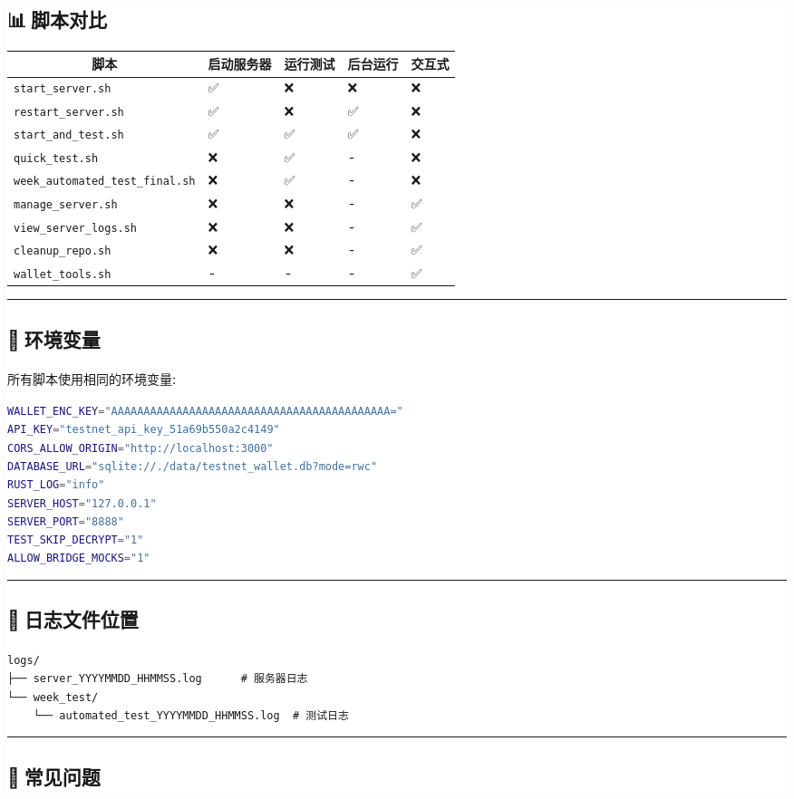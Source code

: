 
## 📊 脚本对比

| 脚本 | 启动服务器 | 运行测试 | 后台运行 | 交互式 |
|------|-----------|---------|---------|--------|
| `start_server.sh` | ✅ | ❌ | ❌ | ❌ |
| `restart_server.sh` | ✅ | ❌ | ✅ | ❌ |
| `start_and_test.sh` | ✅ | ✅ | ✅ | ❌ |
| `quick_test.sh` | ❌ | ✅ | - | ❌ |
| `week_automated_test_final.sh` | ❌ | ✅ | - | ❌ |
| `manage_server.sh` | ❌ | ❌ | - | ✅ |
| `view_server_logs.sh` | ❌ | ❌ | - | ✅ |
| `cleanup_repo.sh` | ❌ | ❌ | - | ✅ |
| `wallet_tools.sh` | - | - | - | ✅ |

---

## 🔧 环境变量

所有脚本使用相同的环境变量:

```bash
WALLET_ENC_KEY="AAAAAAAAAAAAAAAAAAAAAAAAAAAAAAAAAAAAAAAAAAA="
API_KEY="testnet_api_key_51a69b550a2c4149"
CORS_ALLOW_ORIGIN="http://localhost:3000"
DATABASE_URL="sqlite://./data/testnet_wallet.db?mode=rwc"
RUST_LOG="info"
SERVER_HOST="127.0.0.1"
SERVER_PORT="8888"
TEST_SKIP_DECRYPT="1"
ALLOW_BRIDGE_MOCKS="1"
```

---

## 📂 日志文件位置

```
logs/
├── server_YYYYMMDD_HHMMSS.log      # 服务器日志
└── week_test/
    └── automated_test_YYYYMMDD_HHMMSS.log  # 测试日志
```

---

## 🚨 常见问题
